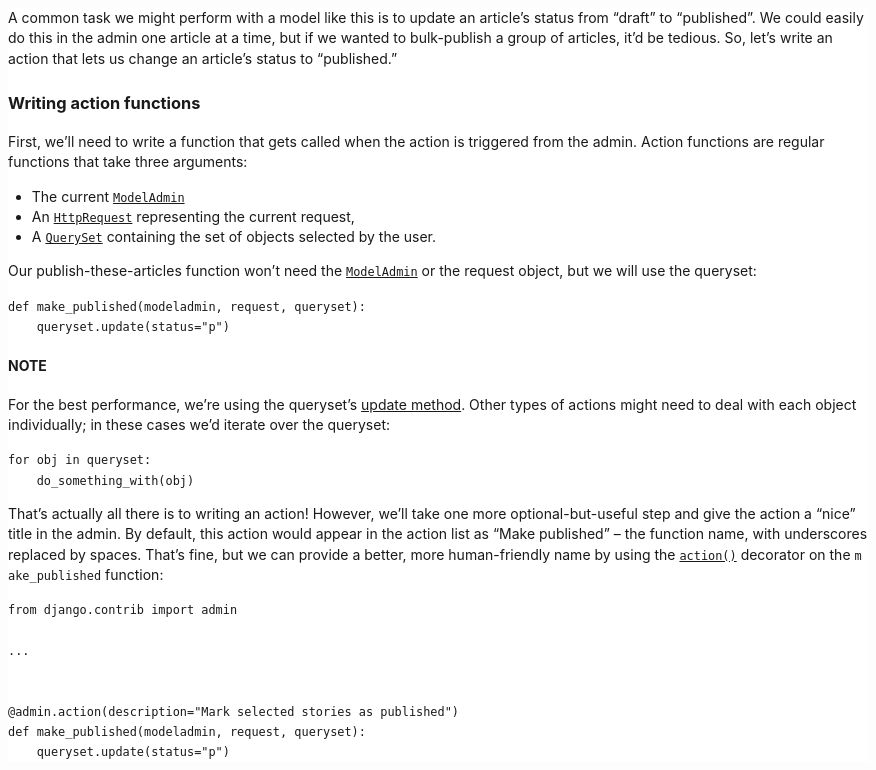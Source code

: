 A common task we might perform with a model like this is to update an
article’s status from “draft” to “published”. We could easily do this in the
admin one article at a time, but if we wanted to bulk-publish a group of
articles, it’d be tedious. So, let’s write an action that lets us change an
article’s status to “published.”

### Writing action functions

First, we’ll need to write a function that gets called when the action is
triggered from the admin. Action functions are regular functions that take
three arguments:

* The current [`ModelAdmin`](index.md#django.contrib.admin.ModelAdmin)
* An [`HttpRequest`](../../request-response.md#django.http.HttpRequest) representing the current request,
* A [`QuerySet`](../../models/querysets.md#django.db.models.query.QuerySet) containing the set of
  objects selected by the user.

Our publish-these-articles function won’t need the [`ModelAdmin`](index.md#django.contrib.admin.ModelAdmin) or the
request object, but we will use the queryset:

```default
def make_published(modeladmin, request, queryset):
    queryset.update(status="p")
```

#### NOTE
For the best performance, we’re using the queryset’s [update method](../../../topics/db/queries.md#topics-db-queries-update). Other types of actions might need to deal
with each object individually; in these cases we’d iterate over the
queryset:

```default
for obj in queryset:
    do_something_with(obj)
```

That’s actually all there is to writing an action! However, we’ll take one
more optional-but-useful step and give the action a “nice” title in the admin.
By default, this action would appear in the action list as “Make published” –
the function name, with underscores replaced by spaces. That’s fine, but we
can provide a better, more human-friendly name by using the
[`action()`](#django.contrib.admin.action) decorator on the `make_published`
function:

```default
from django.contrib import admin

...


@admin.action(description="Mark selected stories as published")
def make_published(modeladmin, request, queryset):
    queryset.update(status="p")
```
